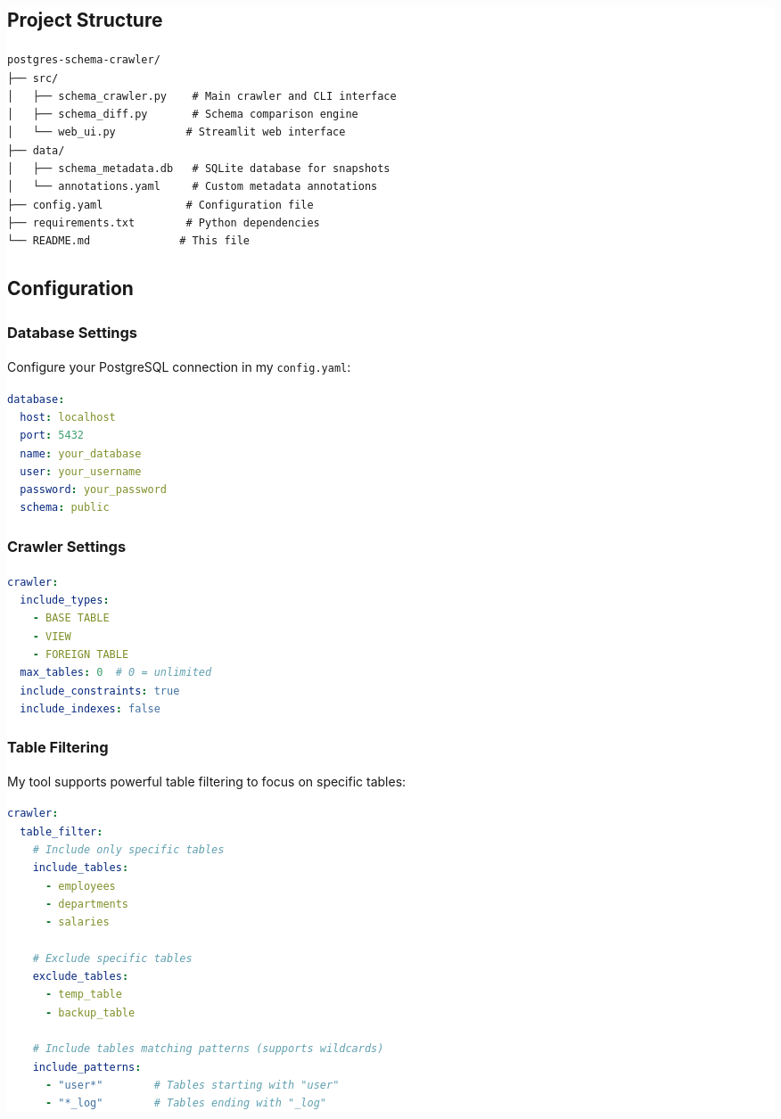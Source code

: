 ## Project Structure

```
postgres-schema-crawler/
├── src/
│   ├── schema_crawler.py    # Main crawler and CLI interface
│   ├── schema_diff.py       # Schema comparison engine
│   └── web_ui.py           # Streamlit web interface
├── data/
│   ├── schema_metadata.db   # SQLite database for snapshots
│   └── annotations.yaml     # Custom metadata annotations
├── config.yaml             # Configuration file
├── requirements.txt        # Python dependencies
└── README.md              # This file
```

## Configuration

### Database Settings
Configure your PostgreSQL connection in my `config.yaml`:

```yaml
database:
  host: localhost
  port: 5432
  name: your_database
  user: your_username
  password: your_password
  schema: public
```

### Crawler Settings
```yaml
crawler:
  include_types:
    - BASE TABLE
    - VIEW
    - FOREIGN TABLE
  max_tables: 0  # 0 = unlimited
  include_constraints: true
  include_indexes: false
```

### Table Filtering
My tool supports powerful table filtering to focus on specific tables:

```yaml
crawler:
  table_filter:
    # Include only specific tables
    include_tables: 
      - employees
      - departments
      - salaries
    
    # Exclude specific tables
    exclude_tables:
      - temp_table
      - backup_table
    
    # Include tables matching patterns (supports wildcards)
    include_patterns:
      - "user*"        # Tables starting with "user"
      - "*_log"        # Tables ending with "_log"
```